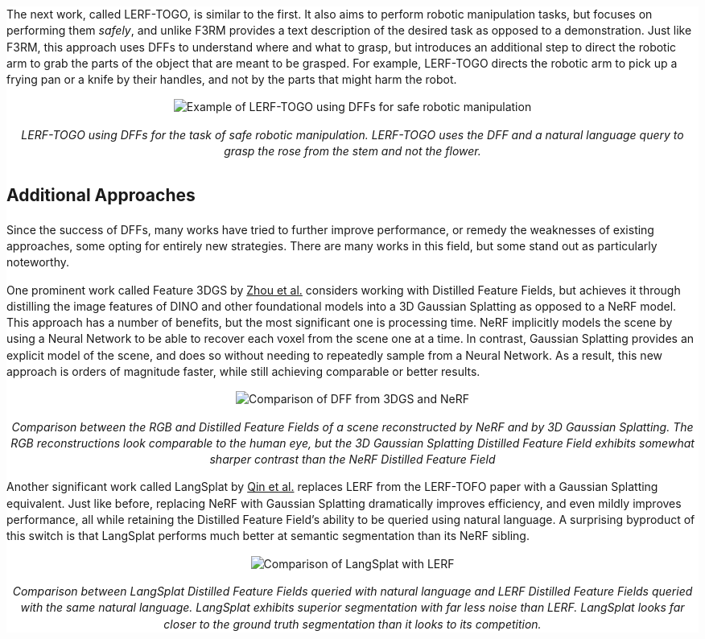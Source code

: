 The next work, called LERF-TOGO, is similar to the first. It also aims to perform robotic manipulation tasks, but focuses on performing them *safely*, and unlike F3RM provides a text description of the desired task as opposed to a demonstration. Just like F3RM, this approach uses DFFs to understand where and what to grasp, but introduces an additional step to direct the robotic arm to grab the parts of the object that are meant to be grasped. For example, LERF-TOGO directs the robotic arm to pick up a frying pan or a knife by their handles, and not by the parts that might harm the robot.

<div style="text-align: center;">
  <img src="{{ '/assets/images/student-24/lerftogo.PNG' | relative_url }}" style="width: 500px; max-width: 100%;" alt="Example of LERF-TOGO using DFFs for safe robotic manipulation">
  <p><em>LERF-TOGO using DFFs for the task of safe robotic manipulation. LERF-TOGO uses the DFF and a natural language query to grasp the rose from the stem and not the flower.</em></p>
</div>

## Additional Approaches

Since the success of DFFs, many works have tried to further improve performance, or remedy the weaknesses of existing approaches, some opting for entirely new strategies. There are many works in this field, but some stand out as particularly noteworthy.

One prominent work called Feature 3DGS by [Zhou et al.](https://arxiv.org/pdf/2312.03203) considers working with Distilled Feature Fields, but achieves it through distilling the image features of DINO and other foundational models into a 3D Gaussian Splatting as opposed to a NeRF model. This approach has a number of benefits, but the most significant one is processing time. NeRF implicitly models the scene by using a Neural Network to be able to recover each voxel from the scene one at a time. In contrast, Gaussian Splatting provides an explicit model of the scene, and does so without needing to repeatedly sample from a Neural Network. As a result, this new approach is orders of magnitude faster, while still achieving comparable or better results.

<div style="text-align: center;">
  <img src="{{ '/assets/images/student-24/3dgs.PNG' | relative_url }}" style="width: 1000px; max-width: 100%;" alt="Comparison of DFF from 3DGS and NeRF">
  <p><em>Comparison between the RGB and Distilled Feature Fields of a scene reconstructed by NeRF and by 3D Gaussian Splatting. The RGB reconstructions look comparable to the human eye, but the 3D Gaussian Splatting Distilled Feature Field exhibits somewhat sharper contrast than the NeRF Distilled Feature Field</em></p>
</div>


Another significant work called LangSplat by [Qin et al.](https://arxiv.org/pdf/2312.16084) replaces LERF from the LERF-TOFO paper with a Gaussian Splatting equivalent. Just like before, replacing NeRF with Gaussian Splatting dramatically improves efficiency, and even mildly improves performance, all while retaining the Distilled Feature Field’s ability to be queried using natural language. A surprising byproduct of this switch is that LangSplat performs much better at semantic segmentation than its NeRF sibling.

<div style="text-align: center;">
  <img src="{{ '/assets/images/student-24/langsplat.png' | relative_url }}" style="width: 1000px; max-width: 100%;" alt="Comparison of LangSplat with LERF">
  <p><em>Comparison between LangSplat Distilled Feature Fields queried with natural language and LERF Distilled Feature Fields queried with the same natural language. LangSplat exhibits superior segmentation with far less noise than LERF. LangSplat looks far closer to the ground truth segmentation than it looks to its competition.</em></p>
</div>
